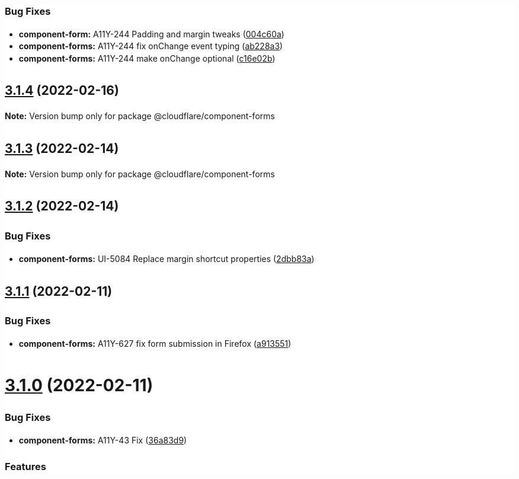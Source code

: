 ### Bug Fixes

- **component-form:** A11Y-244 Padding and margin tweaks ([004c60a](http://stash.cfops.it:7999/fe/stratus/commits/004c60a))
- **component-forms:** A11Y-244 fix onChange event typing ([ab228a3](http://stash.cfops.it:7999/fe/stratus/commits/ab228a3))
- **component-forms:** A11Y-244 make onChange optional ([c16e02b](http://stash.cfops.it:7999/fe/stratus/commits/c16e02b))

## [3.1.4](http://stash.cfops.it:7999/fe/stratus/compare/@cloudflare/component-forms@3.1.3...@cloudflare/component-forms@3.1.4) (2022-02-16)

**Note:** Version bump only for package @cloudflare/component-forms

## [3.1.3](http://stash.cfops.it:7999/fe/stratus/compare/@cloudflare/component-forms@3.1.2...@cloudflare/component-forms@3.1.3) (2022-02-14)

**Note:** Version bump only for package @cloudflare/component-forms

## [3.1.2](http://stash.cfops.it:7999/fe/stratus/compare/@cloudflare/component-forms@3.1.1...@cloudflare/component-forms@3.1.2) (2022-02-14)

### Bug Fixes

- **component-forms:** UI-5084 Replace margin shortcut properties ([2dbb83a](http://stash.cfops.it:7999/fe/stratus/commits/2dbb83a))

## [3.1.1](http://stash.cfops.it:7999/fe/stratus/compare/@cloudflare/component-forms@3.1.0...@cloudflare/component-forms@3.1.1) (2022-02-11)

### Bug Fixes

- **component-forms:** A11Y-627 fix form submission in Firefox ([a913551](http://stash.cfops.it:7999/fe/stratus/commits/a913551))

# [3.1.0](http://stash.cfops.it:7999/fe/stratus/compare/@cloudflare/component-forms@3.0.8...@cloudflare/component-forms@3.1.0) (2022-02-11)

### Bug Fixes

- **component-forms:** A11Y-43 Fix ([36a83d9](http://stash.cfops.it:7999/fe/stratus/commits/36a83d9))

### Features
